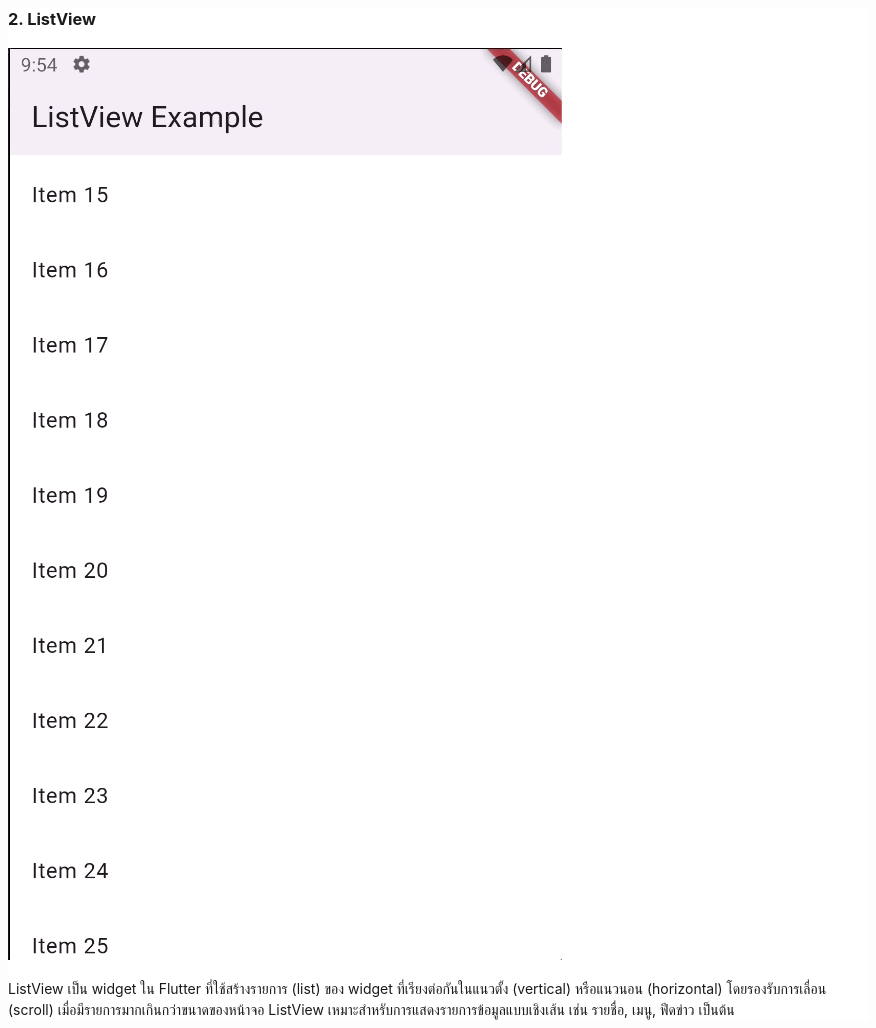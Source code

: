 ### 2. ListView

![ListView](/assets/images/7/listview.gif)

ListView เป็น widget ใน Flutter ที่ใช้สร้างรายการ (list) ของ widget ที่เรียงต่อกันในแนวตั้ง (vertical) หรือแนวนอน (horizontal) โดยรองรับการเลื่อน (scroll) เมื่อมีรายการมากเกินกว่าขนาดของหน้าจอ ListView เหมาะสำหรับการแสดงรายการข้อมูลแบบเชิงเส้น เช่น รายชื่อ, เมนู, ฟีดข่าว เป็นต้น
